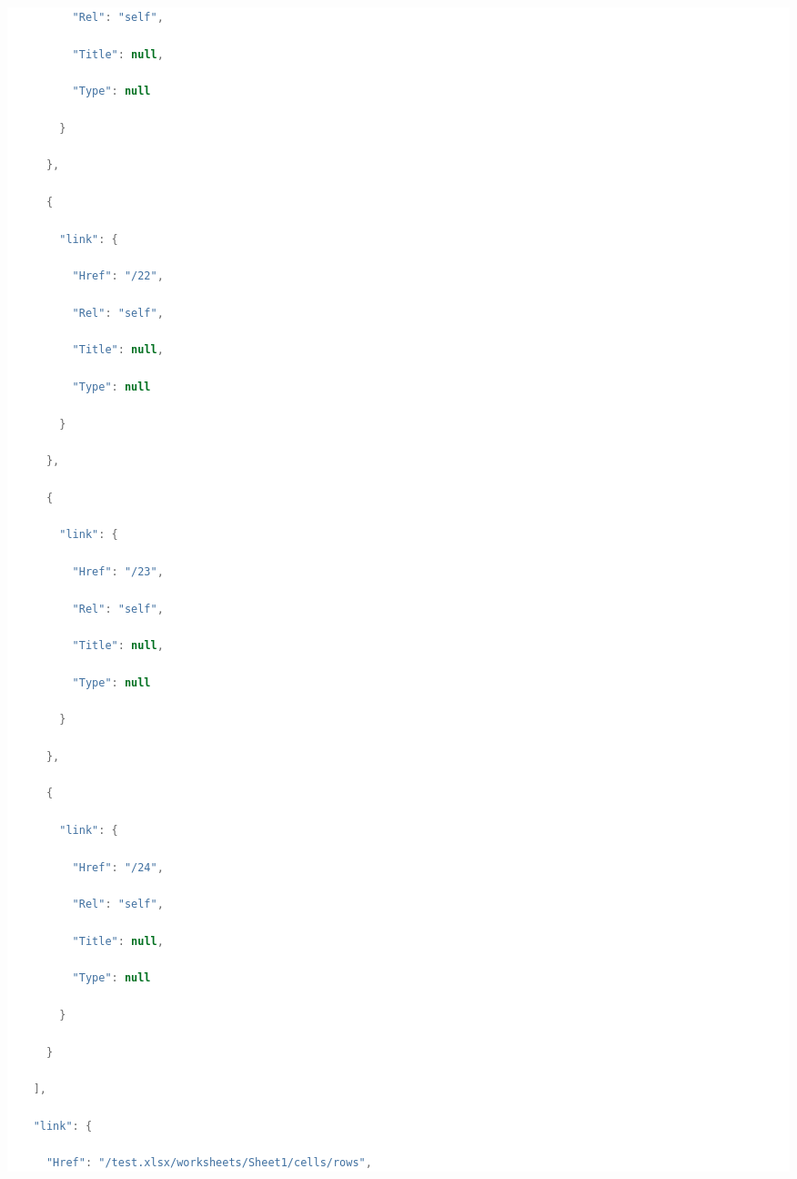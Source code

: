 ```java
          "Rel": "self",

          "Title": null,

          "Type": null

        }

      },

      {

        "link": {

          "Href": "/22",

          "Rel": "self",

          "Title": null,

          "Type": null

        }

      },

      {

        "link": {

          "Href": "/23",

          "Rel": "self",

          "Title": null,

          "Type": null

        }

      },

      {

        "link": {

          "Href": "/24",

          "Rel": "self",

          "Title": null,

          "Type": null

        }

      }

    ],

    "link": {

      "Href": "/test.xlsx/worksheets/Sheet1/cells/rows",
```